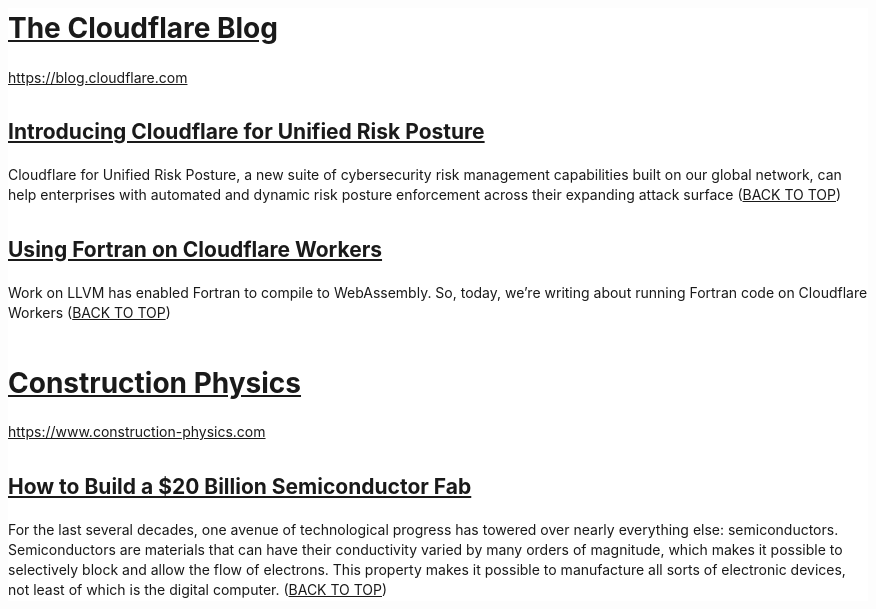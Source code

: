 # [The Cloudflare Blog](https://blog.cloudflare.com)

https://blog.cloudflare.com



<a name="8a6e3981af52812a2121f85c77eadf28" />

## [Introducing Cloudflare for Unified Risk Posture](https://blog.cloudflare.com/unified-risk-posture)


Cloudflare for Unified Risk Posture, a new suite of cybersecurity risk management capabilities built on our global network, can help enterprises with automated and dynamic risk posture enforcement across their expanding attack surface
 ([BACK TO TOP](#toc_8a6e3981af52812a2121f85c77eadf28))


<a name="f2df3aff7a8ab7a73017889203cbcee8" />

## [Using Fortran on Cloudflare Workers](https://blog.cloudflare.com/using-fortran-on-cloudflare-workers)


Work on LLVM has enabled Fortran to compile to WebAssembly. So, today, we’re writing about running Fortran code on Cloudflare Workers
 ([BACK TO TOP](#toc_f2df3aff7a8ab7a73017889203cbcee8))



<a name="73a70944bccf94d8d401c4d4e0955a3d" />

# [Construction Physics](https://www.construction-physics.com)

https://www.construction-physics.com



<a name="f73497b1c06bc16b491573cc609ca771" />

## [How to Build a $20 Billion Semiconductor Fab](https://www.construction-physics.com/p/how-to-build-a-20-billion-semiconductor)


For the last several decades, one avenue of technological progress has towered over nearly everything else: semiconductors. Semiconductors are materials that can have their conductivity varied by many orders of magnitude, which makes it possible to selectively block and allow the flow of electrons. This property makes it possible to manufacture all sorts of electronic devices, not least of which is the digital computer.
 ([BACK TO TOP](#toc_f73497b1c06bc16b491573cc609ca771))


<a name="3188bbe7d1e81ff98e42bd126b423472" />
